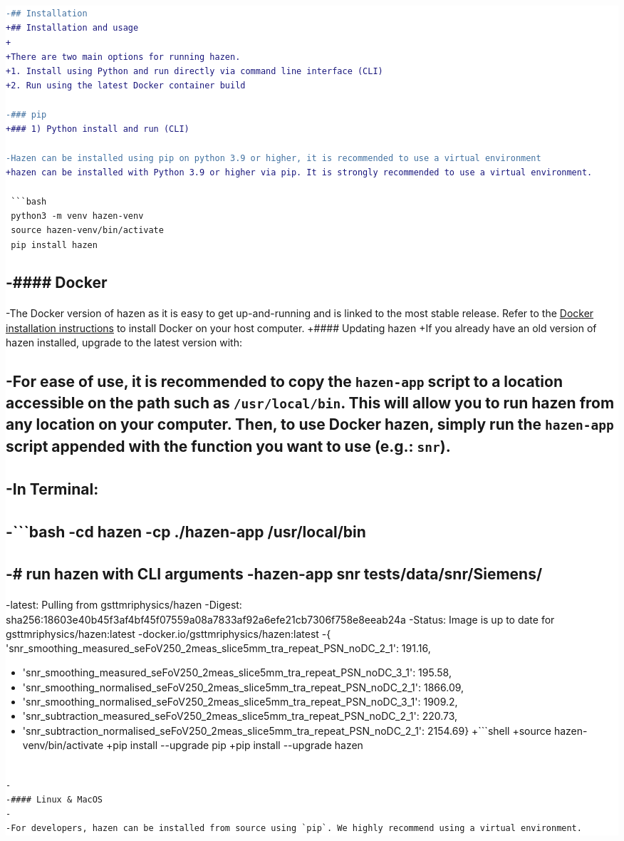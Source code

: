 ```diff
-## Installation
+## Installation and usage
+
+There are two main options for running hazen.
+1. Install using Python and run directly via command line interface (CLI)
+2. Run using the latest Docker container build
 
-### pip
+### 1) Python install and run (CLI)
 
-Hazen can be installed using pip on python 3.9 or higher, it is recommended to use a virtual environment
+hazen can be installed with Python 3.9 or higher via pip. It is strongly recommended to use a virtual environment.
 
 ```bash
 python3 -m venv hazen-venv
 source hazen-venv/bin/activate
 pip install hazen
 ```
 
-#### Docker
-
-The Docker version of hazen as it is easy to get up-and-running and is linked to the most stable release. Refer to the [Docker installation instructions](https://docs.docker.com/engine/install) to install Docker on your host computer.
+#### Updating hazen
+If you already have an old version of hazen installed, upgrade to the latest version with:
 
-For ease of use, it is recommended to copy the `hazen-app` script to a location accessible on the path such as `/usr/local/bin`. This will allow you to run hazen from any location on your computer. Then, to use Docker hazen, simply run the `hazen-app` script appended with the function you want to use (e.g.: `snr`). 
-
-In Terminal:
-
-```bash 
-cd hazen
-cp ./hazen-app /usr/local/bin
-
-# run hazen with CLI arguments
-hazen-app snr tests/data/snr/Siemens/
-
-latest: Pulling from gsttmriphysics/hazen
-Digest: sha256:18603e40b45f3af4bf45f07559a08a7833af92a6efe21cb7306f758e8eeab24a
-Status: Image is up to date for gsttmriphysics/hazen:latest
-docker.io/gsttmriphysics/hazen:latest
-{   'snr_smoothing_measured_seFoV250_2meas_slice5mm_tra_repeat_PSN_noDC_2_1': 191.16,
-    'snr_smoothing_measured_seFoV250_2meas_slice5mm_tra_repeat_PSN_noDC_3_1': 195.58,
-    'snr_smoothing_normalised_seFoV250_2meas_slice5mm_tra_repeat_PSN_noDC_2_1': 1866.09,
-    'snr_smoothing_normalised_seFoV250_2meas_slice5mm_tra_repeat_PSN_noDC_3_1': 1909.2,
-    'snr_subtraction_measured_seFoV250_2meas_slice5mm_tra_repeat_PSN_noDC_2_1': 220.73,
-    'snr_subtraction_normalised_seFoV250_2meas_slice5mm_tra_repeat_PSN_noDC_2_1': 2154.69}
+```shell
+source hazen-venv/bin/activate
+pip install --upgrade pip
+pip install --upgrade hazen
 ```
 
-
-#### Linux & MacOS
-
-For developers, hazen can be installed from source using `pip`. We highly recommend using a virtual environment.
 ```
